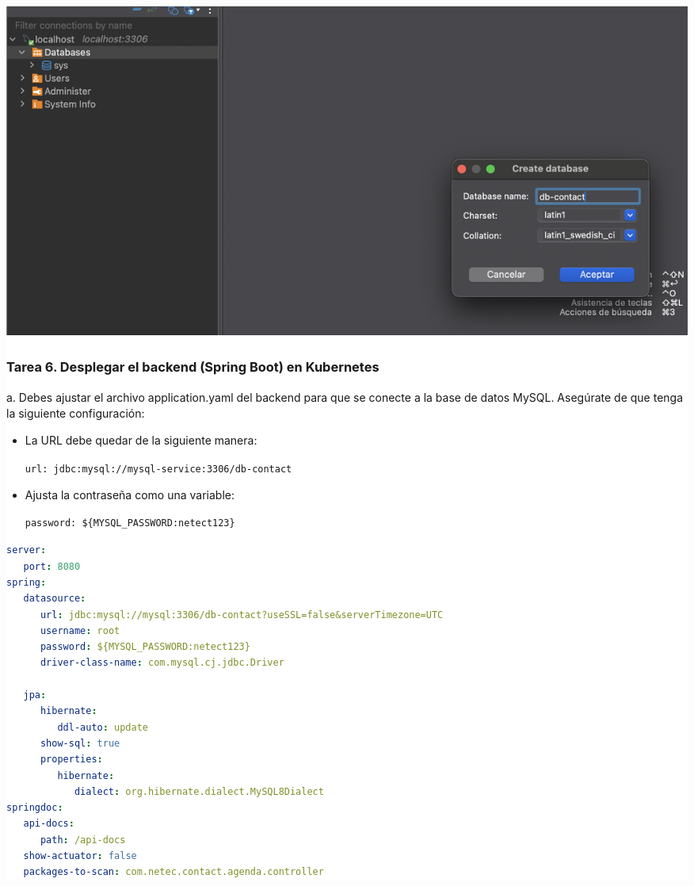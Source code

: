 ![5-11-1-create-database-dbeaver.png](../images/5-11-create-database-dbeaver.png)

### Tarea 6. Desplegar el backend (Spring Boot) en Kubernetes

a. Debes ajustar el archivo application.yaml del backend para que se conecte a la base de datos MySQL. Asegúrate de que tenga la siguiente configuración:

 - La URL debe quedar de la siguiente manera:

   ```
   url: jdbc:mysql://mysql-service:3306/db-contact
   ```

 - Ajusta la contraseña como una variable:

   ```
   password: ${MYSQL_PASSWORD:netect123}
   ```

```yaml
server:
   port: 8080
spring:
   datasource:
      url: jdbc:mysql://mysql:3306/db-contact?useSSL=false&serverTimezone=UTC
      username: root
      password: ${MYSQL_PASSWORD:netect123}
      driver-class-name: com.mysql.cj.jdbc.Driver

   jpa:
      hibernate:
         ddl-auto: update
      show-sql: true
      properties:
         hibernate:
            dialect: org.hibernate.dialect.MySQL8Dialect
springdoc:
   api-docs:
      path: /api-docs
   show-actuator: false
   packages-to-scan: com.netec.contact.agenda.controller
```
